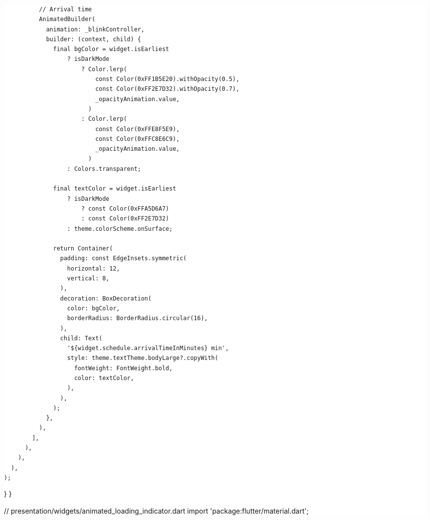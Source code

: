               // Arrival time
              AnimatedBuilder(
                animation: _blinkController,
                builder: (context, child) {
                  final bgColor = widget.isEarliest
                      ? isDarkMode
                          ? Color.lerp(
                              const Color(0xFF1B5E20).withOpacity(0.5),
                              const Color(0xFF2E7D32).withOpacity(0.7),
                              _opacityAnimation.value,
                            )
                          : Color.lerp(
                              const Color(0xFFE8F5E9),
                              const Color(0xFFC8E6C9),
                              _opacityAnimation.value,
                            )
                      : Colors.transparent;
                      
                  final textColor = widget.isEarliest
                      ? isDarkMode
                          ? const Color(0xFFA5D6A7)
                          : const Color(0xFF2E7D32)
                      : theme.colorScheme.onSurface;
                  
                  return Container(
                    padding: const EdgeInsets.symmetric(
                      horizontal: 12,
                      vertical: 8,
                    ),
                    decoration: BoxDecoration(
                      color: bgColor,
                      borderRadius: BorderRadius.circular(16),
                    ),
                    child: Text(
                      '${widget.schedule.arrivalTimeInMinutes} min',
                      style: theme.textTheme.bodyLarge?.copyWith(
                        fontWeight: FontWeight.bold,
                        color: textColor,
                      ),
                    ),
                  );
                },
              ),
            ],
          ),
        ),
      ),
    );
  }
}

// presentation/widgets/animated_loading_indicator.dart
import 'package:flutter/material.dart';
